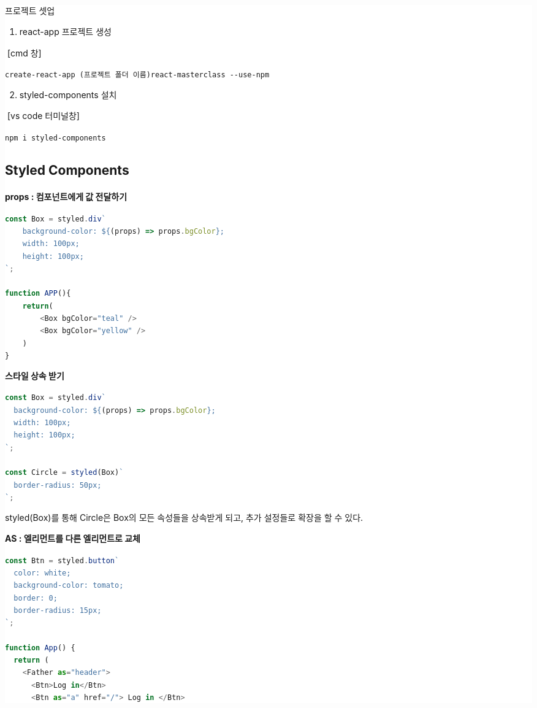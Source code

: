 프로젝트 셋업

1. react-app 프로젝트 생성

​	[cmd 창]

```
create-react-app (프로젝트 폴더 이름)react-masterclass --use-npm
```

2. styled-components 설치

​	[vs code 터미널창]

```
npm i styled-components
```



## Styled Components

**props : 컴포넌트에게 값 전달하기**

```javascript
const Box = styled.div`
	background-color: ${(props) => props.bgColor};
	width: 100px;
	height: 100px;
`;

function APP(){
	return(
		<Box bgColor="teal" />
		<Box bgColor="yellow" />
	)
}
```

**스타일 상속 받기**

```javascript
const Box = styled.div`
  background-color: ${(props) => props.bgColor};
  width: 100px;
  height: 100px;
`;

const Circle = styled(Box)`
  border-radius: 50px;
`;
```

styled(Box)를 통해 Circle은 Box의 모든 속성들을 상속받게 되고, 추가 설정들로 확장을 할 수 있다.



**AS : 엘리먼트를 다른 엘리먼트로 교체**

```javascript
const Btn = styled.button`
  color: white;
  background-color: tomato;
  border: 0;
  border-radius: 15px;
`;

function App() {
  return (
    <Father as="header">
      <Btn>Log in</Btn>
      <Btn as="a" href="/"> Log in </Btn>
```